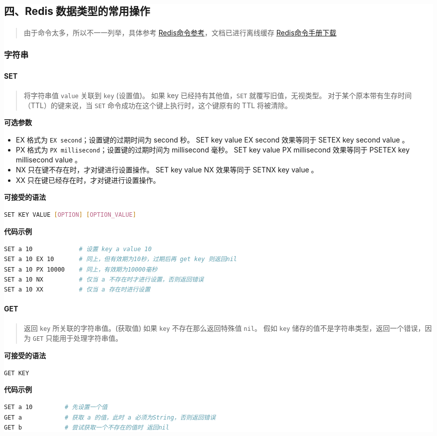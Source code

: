 ## 四、Redis 数据类型的常用操作

> 由于命令太多，所以不一一列举，具体参考 [Redis命令参考](http://redisdoc.com/)，文档已进行离线缓存 [Redis命令手册下载](http://pan.baidu.com/s/1ntPny6d)

### 字符串

#### SET

> 将字符串值 `value` 关联到 `key` (设置值)。
> 如果 key 已经持有其他值，`SET` 就覆写旧值，无视类型。
> 对于某个原本带有生存时间（TTL）的键来说，当 `SET` 命令成功在这个键上执行时，这个键原有的 TTL 将被清除。

**可选参数**

- EX
  格式为 `EX second`；设置键的过期时间为 second 秒。 SET key value EX second 效果等同于 SETEX key second value 。  
- PX
  格式为 `PX millisecond`；设置键的过期时间为 millisecond 毫秒。 SET key value PX millisecond 效果等同于 PSETEX key millisecond value 。
- NX
  只在键不存在时，才对键进行设置操作。 SET key value NX 效果等同于 SETNX key value 。
- XX
  只在键已经存在时，才对键进行设置操作。

**可接受的语法**

``` sh
SET KEY VALUE [OPTION] [OPTION_VALUE]
```

**代码示例**

``` sh
SET a 10             # 设置 key a value 10
SET a 10 EX 10       # 同上，但有效期为10秒，过期后再 get key 则返回nil
SET a 10 PX 10000    # 同上，有效期为10000毫秒
SET a 10 NX          # 仅当 a 不存在时才进行设置，否则返回错误
SET a 10 XX          # 仅当 a 存在时进行设置
```

#### GET

> 返回 `key` 所关联的字符串值。(获取值)
> 如果 `key` 不存在那么返回特殊值 `nil`。
> 假如 `key` 储存的值不是字符串类型，返回一个错误，因为 `GET` 只能用于处理字符串值。

**可接受的语法**

``` sh
GET KEY
```

**代码示例**

``` sh
SET a 10         # 先设置一个值
GET a            # 获取 a 的值，此时 a 必须为String，否则返回错误
GET b            # 尝试获取一个不存在的值时 返回nil
```
